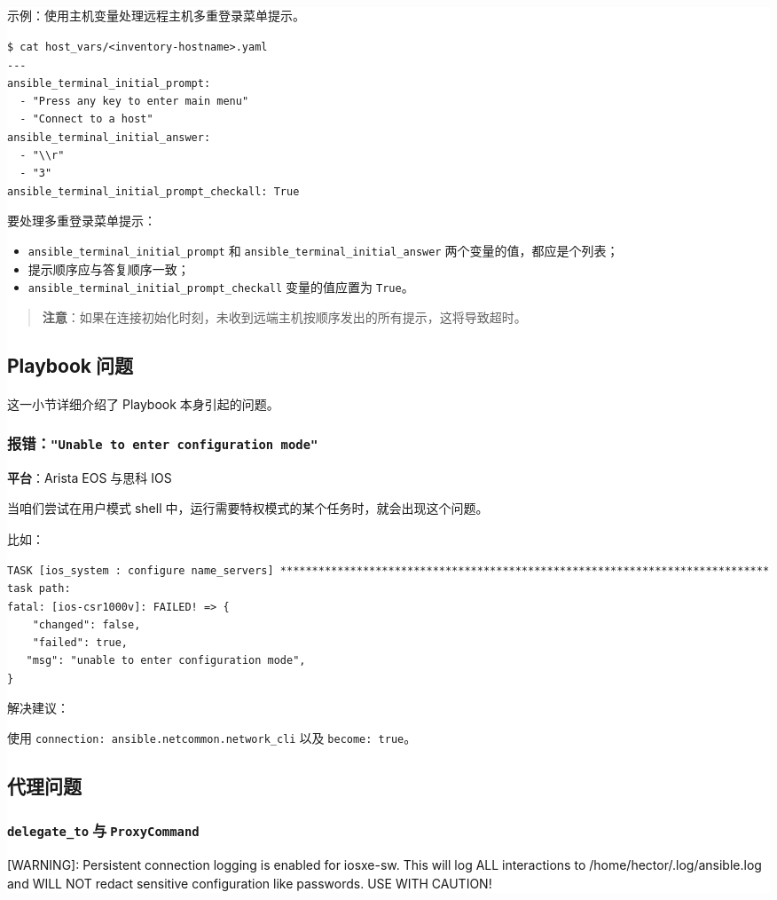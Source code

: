 示例：使用主机变量处理远程主机多重登录菜单提示。


```console
$ cat host_vars/<inventory-hostname>.yaml
---
ansible_terminal_initial_prompt:
  - "Press any key to enter main menu"
  - "Connect to a host"
ansible_terminal_initial_answer:
  - "\\r"
  - "3"
ansible_terminal_initial_prompt_checkall: True
```

要处理多重登录菜单提示：


- `ansible_terminal_initial_prompt` 和 `ansible_terminal_initial_answer` 两个变量的值，都应是个列表；
- 提示顺序应与答复顺序一致；
- `ansible_terminal_initial_prompt_checkall` 变量的值应置为 `True`。


> **注意**：如果在连接初始化时刻，未收到远端主机按顺序发出的所有提示，这将导致超时。


## Playbook 问题

这一小节详细介绍了 Playbook 本身引起的问题。

### 报错：`"Unable to enter configuration mode"`

**平台**：Arista EOS 与思科 IOS

当咱们尝试在用户模式 shell 中，运行需要特权模式的某个任务时，就会出现这个问题。


比如：

```console
TASK [ios_system : configure name_servers] *****************************************************************************
task path:
fatal: [ios-csr1000v]: FAILED! => {
    "changed": false,
    "failed": true,
   "msg": "unable to enter configuration mode",
}
```

解决建议：

使用 `connection: ansible.netcommon.network_cli` 以及 `become: true`。

## 代理问题

### `delegate_to` 与 `ProxyCommand`


[WARNING]: Persistent connection logging is enabled for iosxe-sw. This will log ALL interactions to /home/hector/.log/ansible.log and WILL NOT redact sensitive configuration like passwords. USE WITH CAUTION!
